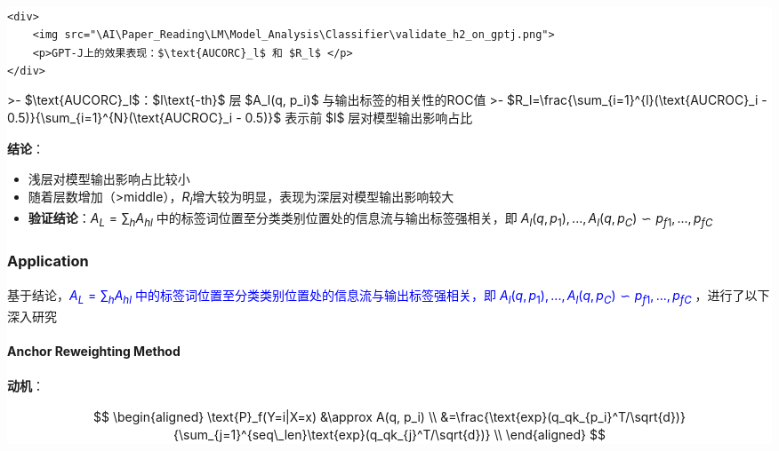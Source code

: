     <div>
        <img src="\AI\Paper_Reading\LM\Model_Analysis\Classifier\validate_h2_on_gptj.png">
        <p>GPT-J上的效果表现：$\text{AUCORC}_l$ 和 $R_l$ </p>
    </div>
</div>
>- $\text{AUCORC}_l$：$l\text{-th}$ 层 $A_l(q, p_i)$ 与输出标签的相关性的ROC值
>- $R_l=\frac{\sum_{i=1}^{l}(\text{AUCROC}_i - 0.5)}{\sum_{i=1}^{N}(\text{AUCROC}_i - 0.5)}$ 表示前 $l$ 层对模型输出影响占比

**结论**：

- 浅层对模型输出影响占比较小
- 随着层数增加（>middle），$R_l$增大较为明显，表现为深层对模型输出影响较大
- **验证结论**：$A_L=\sum_h {A_{hl}}$ 中的标签词位置至分类类别位置处的信息流与输出标签强相关，即 $A_l(q, p_1), ..., A_l(q, p_C) \backsim p_{f1}, ..., p_{fC}$ 

### Application
基于结论，<span style='color: blue'>$A_L=\sum_h {A_{hl}}$ 中的标签词位置至分类类别位置处的信息流与输出标签强相关，即 $A_l(q, p_1), ..., A_l(q, p_C) \backsim p_{f1}, ..., p_{fC}$ </span>，进行了以下深入研究

#### Anchor Reweighting Method
**动机**：

$$
\begin{aligned}
\text{P}_f(Y=i|X=x) &\approx A(q, p_i) \\
 &=\frac{\text{exp}(q_qk_{p_i}^T/\sqrt{d})}{\sum_{j=1}^{seq\_len}\text{exp}(q_qk_{j}^T/\sqrt{d})}  \\
\end{aligned}
$$
